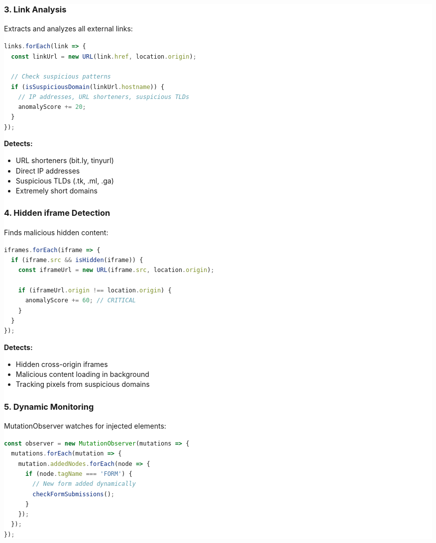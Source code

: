 ### 3. **Link Analysis**

Extracts and analyzes all external links:
```javascript
links.forEach(link => {
  const linkUrl = new URL(link.href, location.origin);
  
  // Check suspicious patterns
  if (isSuspiciousDomain(linkUrl.hostname)) {
    // IP addresses, URL shorteners, suspicious TLDs
    anomalyScore += 20;
  }
});
```

**Detects:**
- URL shorteners (bit.ly, tinyurl)
- Direct IP addresses
- Suspicious TLDs (.tk, .ml, .ga)
- Extremely short domains

### 4. **Hidden iframe Detection**

Finds malicious hidden content:
```javascript
iframes.forEach(iframe => {
  if (iframe.src && isHidden(iframe)) {
    const iframeUrl = new URL(iframe.src, location.origin);
    
    if (iframeUrl.origin !== location.origin) {
      anomalyScore += 60; // CRITICAL
    }
  }
});
```

**Detects:**
- Hidden cross-origin iframes
- Malicious content loading in background
- Tracking pixels from suspicious domains

### 5. **Dynamic Monitoring**

MutationObserver watches for injected elements:
```javascript
const observer = new MutationObserver(mutations => {
  mutations.forEach(mutation => {
    mutation.addedNodes.forEach(node => {
      if (node.tagName === 'FORM') {
        // New form added dynamically
        checkFormSubmissions();
      }
    });
  });
});
```
